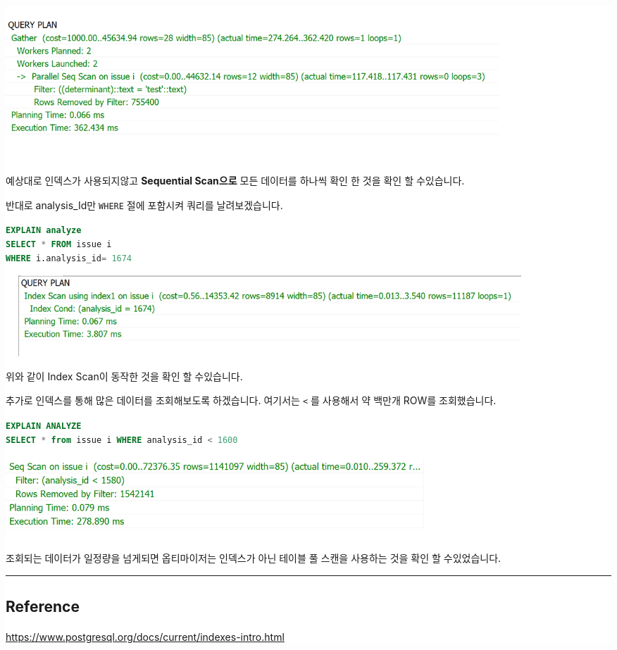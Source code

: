 <img src="/assets/images/25/4.png"  width="700" height="220"/>

예상대로 인덱스가 사용되지않고 **Sequential Scan으로** 모든 데이터를 하나씩 확인 한 것을 확인 할 수있습니다.

반대로 analysis_Id만 `WHERE` 절에 포함시켜 쿼리를 날려보겠습니다.

```sql
EXPLAIN analyze
SELECT * FROM issue i
WHERE i.analysis_id= 1674
```

<img src="/assets/images/25/5.png"  width="750" height="115"/>

위와 같이 Index Scan이 동작한 것을 확인 할 수있습니다.

추가로 인덱스를 통해 많은 데이터를 조회해보도록 하겠습니다. 여기서는 `<` 를 사용해서 약 백만개 ROW를 조회했습니다.

```sql
EXPLAIN ANALYZE
SELECT * from issue i WHERE analysis_id < 1600
```

<img src="/assets/images/25/6.png"  width="650" height="115"/>

조회되는 데이터가 일정량을 넘게되면 옵티마이저는 인덱스가 아닌 테이블 풀 스캔을 사용하는 것을 확인 할 수있었습니다.

---

## Reference
<https://www.postgresql.org/docs/current/indexes-intro.html>
